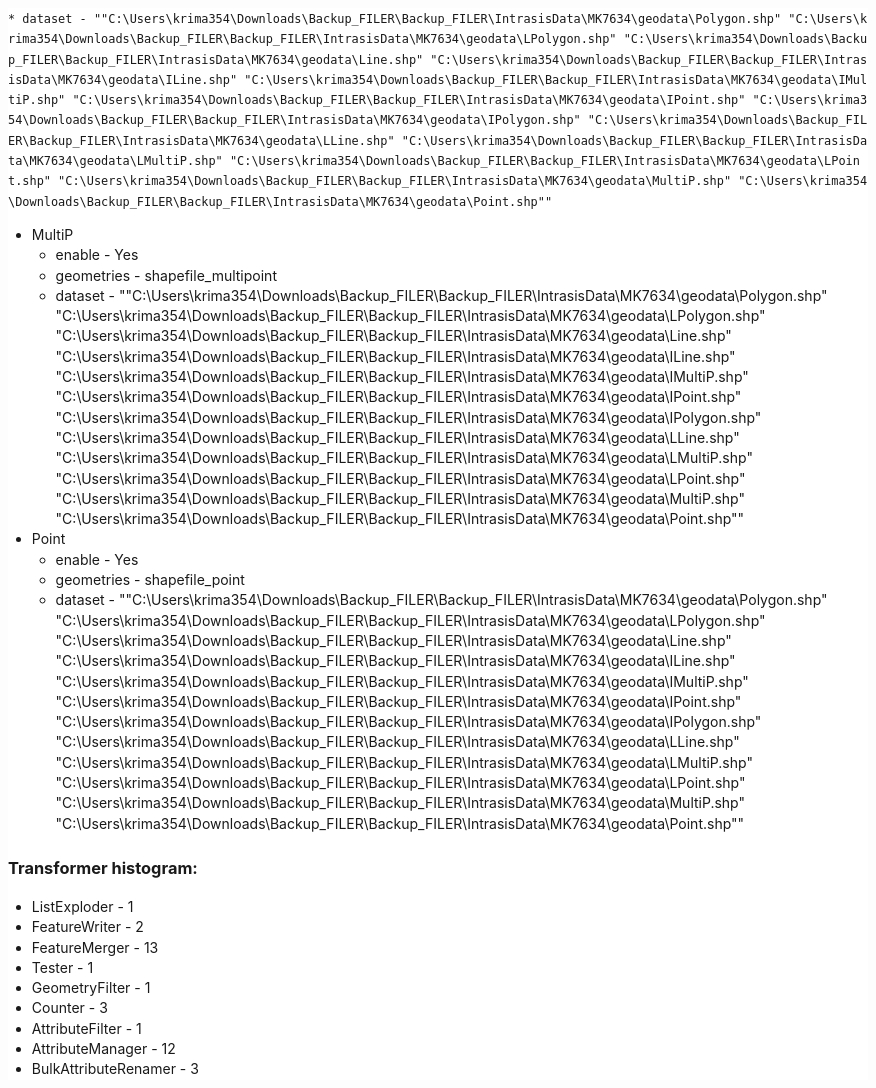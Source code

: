     * dataset - ""C:\Users\krima354\Downloads\Backup_FILER\Backup_FILER\IntrasisData\MK7634\geodata\Polygon.shp" "C:\Users\krima354\Downloads\Backup_FILER\Backup_FILER\IntrasisData\MK7634\geodata\LPolygon.shp" "C:\Users\krima354\Downloads\Backup_FILER\Backup_FILER\IntrasisData\MK7634\geodata\Line.shp" "C:\Users\krima354\Downloads\Backup_FILER\Backup_FILER\IntrasisData\MK7634\geodata\ILine.shp" "C:\Users\krima354\Downloads\Backup_FILER\Backup_FILER\IntrasisData\MK7634\geodata\IMultiP.shp" "C:\Users\krima354\Downloads\Backup_FILER\Backup_FILER\IntrasisData\MK7634\geodata\IPoint.shp" "C:\Users\krima354\Downloads\Backup_FILER\Backup_FILER\IntrasisData\MK7634\geodata\IPolygon.shp" "C:\Users\krima354\Downloads\Backup_FILER\Backup_FILER\IntrasisData\MK7634\geodata\LLine.shp" "C:\Users\krima354\Downloads\Backup_FILER\Backup_FILER\IntrasisData\MK7634\geodata\LMultiP.shp" "C:\Users\krima354\Downloads\Backup_FILER\Backup_FILER\IntrasisData\MK7634\geodata\LPoint.shp" "C:\Users\krima354\Downloads\Backup_FILER\Backup_FILER\IntrasisData\MK7634\geodata\MultiP.shp" "C:\Users\krima354\Downloads\Backup_FILER\Backup_FILER\IntrasisData\MK7634\geodata\Point.shp""
*  MultiP
    * enable - Yes
    * geometries - shapefile_multipoint
    * dataset - ""C:\Users\krima354\Downloads\Backup_FILER\Backup_FILER\IntrasisData\MK7634\geodata\Polygon.shp" "C:\Users\krima354\Downloads\Backup_FILER\Backup_FILER\IntrasisData\MK7634\geodata\LPolygon.shp" "C:\Users\krima354\Downloads\Backup_FILER\Backup_FILER\IntrasisData\MK7634\geodata\Line.shp" "C:\Users\krima354\Downloads\Backup_FILER\Backup_FILER\IntrasisData\MK7634\geodata\ILine.shp" "C:\Users\krima354\Downloads\Backup_FILER\Backup_FILER\IntrasisData\MK7634\geodata\IMultiP.shp" "C:\Users\krima354\Downloads\Backup_FILER\Backup_FILER\IntrasisData\MK7634\geodata\IPoint.shp" "C:\Users\krima354\Downloads\Backup_FILER\Backup_FILER\IntrasisData\MK7634\geodata\IPolygon.shp" "C:\Users\krima354\Downloads\Backup_FILER\Backup_FILER\IntrasisData\MK7634\geodata\LLine.shp" "C:\Users\krima354\Downloads\Backup_FILER\Backup_FILER\IntrasisData\MK7634\geodata\LMultiP.shp" "C:\Users\krima354\Downloads\Backup_FILER\Backup_FILER\IntrasisData\MK7634\geodata\LPoint.shp" "C:\Users\krima354\Downloads\Backup_FILER\Backup_FILER\IntrasisData\MK7634\geodata\MultiP.shp" "C:\Users\krima354\Downloads\Backup_FILER\Backup_FILER\IntrasisData\MK7634\geodata\Point.shp""
*  Point
    * enable - Yes
    * geometries - shapefile_point
    * dataset - ""C:\Users\krima354\Downloads\Backup_FILER\Backup_FILER\IntrasisData\MK7634\geodata\Polygon.shp" "C:\Users\krima354\Downloads\Backup_FILER\Backup_FILER\IntrasisData\MK7634\geodata\LPolygon.shp" "C:\Users\krima354\Downloads\Backup_FILER\Backup_FILER\IntrasisData\MK7634\geodata\Line.shp" "C:\Users\krima354\Downloads\Backup_FILER\Backup_FILER\IntrasisData\MK7634\geodata\ILine.shp" "C:\Users\krima354\Downloads\Backup_FILER\Backup_FILER\IntrasisData\MK7634\geodata\IMultiP.shp" "C:\Users\krima354\Downloads\Backup_FILER\Backup_FILER\IntrasisData\MK7634\geodata\IPoint.shp" "C:\Users\krima354\Downloads\Backup_FILER\Backup_FILER\IntrasisData\MK7634\geodata\IPolygon.shp" "C:\Users\krima354\Downloads\Backup_FILER\Backup_FILER\IntrasisData\MK7634\geodata\LLine.shp" "C:\Users\krima354\Downloads\Backup_FILER\Backup_FILER\IntrasisData\MK7634\geodata\LMultiP.shp" "C:\Users\krima354\Downloads\Backup_FILER\Backup_FILER\IntrasisData\MK7634\geodata\LPoint.shp" "C:\Users\krima354\Downloads\Backup_FILER\Backup_FILER\IntrasisData\MK7634\geodata\MultiP.shp" "C:\Users\krima354\Downloads\Backup_FILER\Backup_FILER\IntrasisData\MK7634\geodata\Point.shp""




### Transformer histogram:
*  ListExploder    -   1
*  FeatureWriter    -   2
*  FeatureMerger    -   13
*  Tester    -   1
*  GeometryFilter    -   1
*  Counter    -   3
*  AttributeFilter    -   1
*  AttributeManager    -   12
*  BulkAttributeRenamer    -   3

